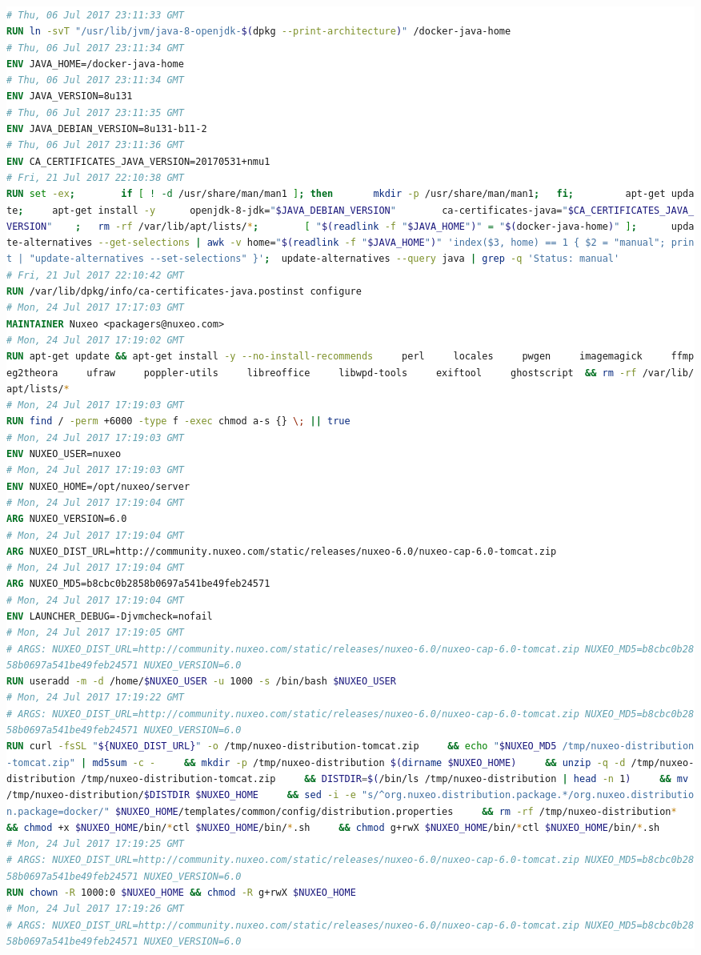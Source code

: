 ```dockerfile
# Thu, 06 Jul 2017 23:11:33 GMT
RUN ln -svT "/usr/lib/jvm/java-8-openjdk-$(dpkg --print-architecture)" /docker-java-home
# Thu, 06 Jul 2017 23:11:34 GMT
ENV JAVA_HOME=/docker-java-home
# Thu, 06 Jul 2017 23:11:34 GMT
ENV JAVA_VERSION=8u131
# Thu, 06 Jul 2017 23:11:35 GMT
ENV JAVA_DEBIAN_VERSION=8u131-b11-2
# Thu, 06 Jul 2017 23:11:36 GMT
ENV CA_CERTIFICATES_JAVA_VERSION=20170531+nmu1
# Fri, 21 Jul 2017 22:10:38 GMT
RUN set -ex; 		if [ ! -d /usr/share/man/man1 ]; then 		mkdir -p /usr/share/man/man1; 	fi; 		apt-get update; 	apt-get install -y 		openjdk-8-jdk="$JAVA_DEBIAN_VERSION" 		ca-certificates-java="$CA_CERTIFICATES_JAVA_VERSION" 	; 	rm -rf /var/lib/apt/lists/*; 		[ "$(readlink -f "$JAVA_HOME")" = "$(docker-java-home)" ]; 		update-alternatives --get-selections | awk -v home="$(readlink -f "$JAVA_HOME")" 'index($3, home) == 1 { $2 = "manual"; print | "update-alternatives --set-selections" }'; 	update-alternatives --query java | grep -q 'Status: manual'
# Fri, 21 Jul 2017 22:10:42 GMT
RUN /var/lib/dpkg/info/ca-certificates-java.postinst configure
# Mon, 24 Jul 2017 17:17:03 GMT
MAINTAINER Nuxeo <packagers@nuxeo.com>
# Mon, 24 Jul 2017 17:19:02 GMT
RUN apt-get update && apt-get install -y --no-install-recommends     perl     locales     pwgen     imagemagick     ffmpeg2theora     ufraw     poppler-utils     libreoffice     libwpd-tools     exiftool     ghostscript  && rm -rf /var/lib/apt/lists/*
# Mon, 24 Jul 2017 17:19:03 GMT
RUN find / -perm +6000 -type f -exec chmod a-s {} \; || true
# Mon, 24 Jul 2017 17:19:03 GMT
ENV NUXEO_USER=nuxeo
# Mon, 24 Jul 2017 17:19:03 GMT
ENV NUXEO_HOME=/opt/nuxeo/server
# Mon, 24 Jul 2017 17:19:04 GMT
ARG NUXEO_VERSION=6.0
# Mon, 24 Jul 2017 17:19:04 GMT
ARG NUXEO_DIST_URL=http://community.nuxeo.com/static/releases/nuxeo-6.0/nuxeo-cap-6.0-tomcat.zip
# Mon, 24 Jul 2017 17:19:04 GMT
ARG NUXEO_MD5=b8cbc0b2858b0697a541be49feb24571
# Mon, 24 Jul 2017 17:19:04 GMT
ENV LAUNCHER_DEBUG=-Djvmcheck=nofail
# Mon, 24 Jul 2017 17:19:05 GMT
# ARGS: NUXEO_DIST_URL=http://community.nuxeo.com/static/releases/nuxeo-6.0/nuxeo-cap-6.0-tomcat.zip NUXEO_MD5=b8cbc0b2858b0697a541be49feb24571 NUXEO_VERSION=6.0
RUN useradd -m -d /home/$NUXEO_USER -u 1000 -s /bin/bash $NUXEO_USER
# Mon, 24 Jul 2017 17:19:22 GMT
# ARGS: NUXEO_DIST_URL=http://community.nuxeo.com/static/releases/nuxeo-6.0/nuxeo-cap-6.0-tomcat.zip NUXEO_MD5=b8cbc0b2858b0697a541be49feb24571 NUXEO_VERSION=6.0
RUN curl -fsSL "${NUXEO_DIST_URL}" -o /tmp/nuxeo-distribution-tomcat.zip     && echo "$NUXEO_MD5 /tmp/nuxeo-distribution-tomcat.zip" | md5sum -c -     && mkdir -p /tmp/nuxeo-distribution $(dirname $NUXEO_HOME)     && unzip -q -d /tmp/nuxeo-distribution /tmp/nuxeo-distribution-tomcat.zip     && DISTDIR=$(/bin/ls /tmp/nuxeo-distribution | head -n 1)     && mv /tmp/nuxeo-distribution/$DISTDIR $NUXEO_HOME     && sed -i -e "s/^org.nuxeo.distribution.package.*/org.nuxeo.distribution.package=docker/" $NUXEO_HOME/templates/common/config/distribution.properties     && rm -rf /tmp/nuxeo-distribution*     && chmod +x $NUXEO_HOME/bin/*ctl $NUXEO_HOME/bin/*.sh     && chmod g+rwX $NUXEO_HOME/bin/*ctl $NUXEO_HOME/bin/*.sh
# Mon, 24 Jul 2017 17:19:25 GMT
# ARGS: NUXEO_DIST_URL=http://community.nuxeo.com/static/releases/nuxeo-6.0/nuxeo-cap-6.0-tomcat.zip NUXEO_MD5=b8cbc0b2858b0697a541be49feb24571 NUXEO_VERSION=6.0
RUN chown -R 1000:0 $NUXEO_HOME && chmod -R g+rwX $NUXEO_HOME
# Mon, 24 Jul 2017 17:19:26 GMT
# ARGS: NUXEO_DIST_URL=http://community.nuxeo.com/static/releases/nuxeo-6.0/nuxeo-cap-6.0-tomcat.zip NUXEO_MD5=b8cbc0b2858b0697a541be49feb24571 NUXEO_VERSION=6.0
```